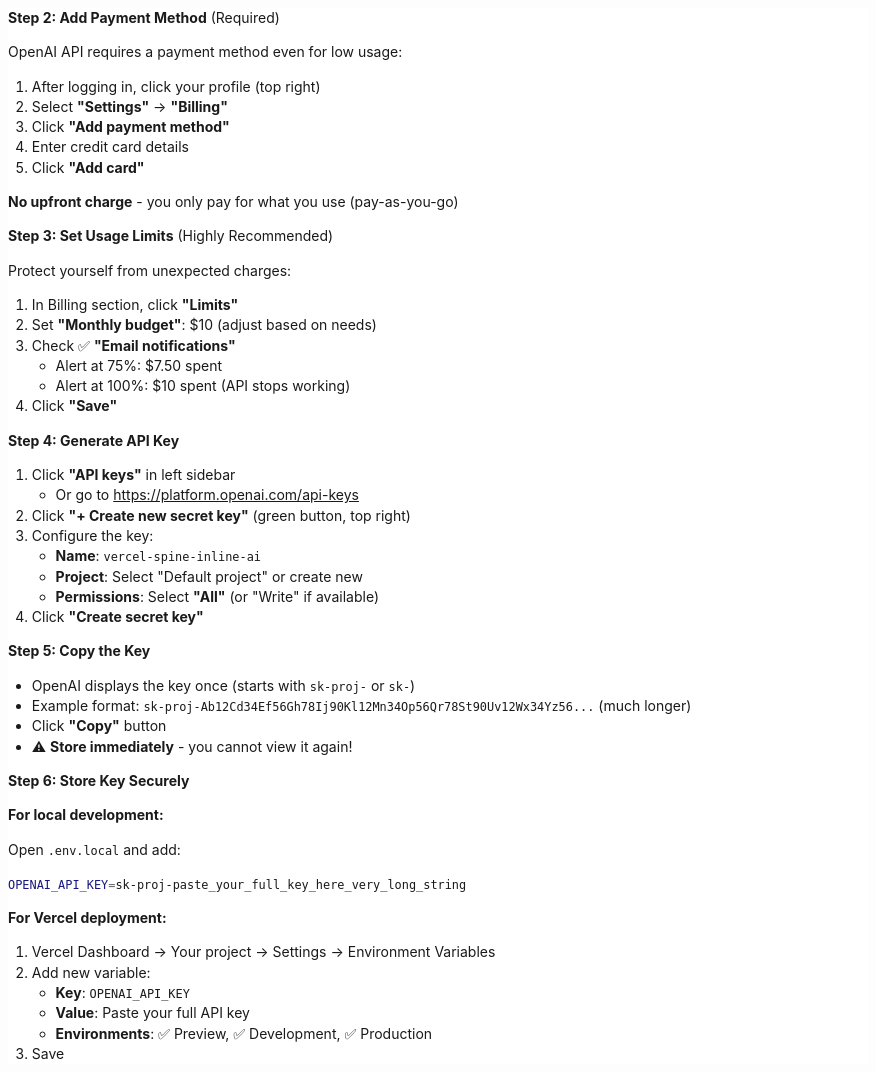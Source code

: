 **Step 2: Add Payment Method** (Required)

OpenAI API requires a payment method even for low usage:

1. After logging in, click your profile (top right)
2. Select **"Settings"** → **"Billing"**
3. Click **"Add payment method"**
4. Enter credit card details
5. Click **"Add card"**

**No upfront charge** - you only pay for what you use (pay-as-you-go)

**Step 3: Set Usage Limits** (Highly Recommended)

Protect yourself from unexpected charges:

1. In Billing section, click **"Limits"**
2. Set **"Monthly budget"**: $10 (adjust based on needs)
3. Check ✅ **"Email notifications"**
   - Alert at 75%: $7.50 spent
   - Alert at 100%: $10 spent (API stops working)
4. Click **"Save"**

**Step 4: Generate API Key**

1. Click **"API keys"** in left sidebar
   - Or go to <https://platform.openai.com/api-keys>
2. Click **"+ Create new secret key"** (green button, top right)
3. Configure the key:
   - **Name**: `vercel-spine-inline-ai`
   - **Project**: Select "Default project" or create new
   - **Permissions**: Select **"All"** (or "Write" if available)
4. Click **"Create secret key"**

**Step 5: Copy the Key**

- OpenAI displays the key once (starts with `sk-proj-` or `sk-`)
- Example format: `sk-proj-Ab12Cd34Ef56Gh78Ij90Kl12Mn34Op56Qr78St90Uv12Wx34Yz56...` (much longer)
- Click **"Copy"** button
- ⚠️ **Store immediately** - you cannot view it again!

**Step 6: Store Key Securely**

**For local development:**

Open `.env.local` and add:

```bash
OPENAI_API_KEY=sk-proj-paste_your_full_key_here_very_long_string
```

**For Vercel deployment:**

1. Vercel Dashboard → Your project → Settings → Environment Variables
2. Add new variable:
   - **Key**: `OPENAI_API_KEY`
   - **Value**: Paste your full API key
   - **Environments**: ✅ Preview, ✅ Development, ✅ Production
3. Save
